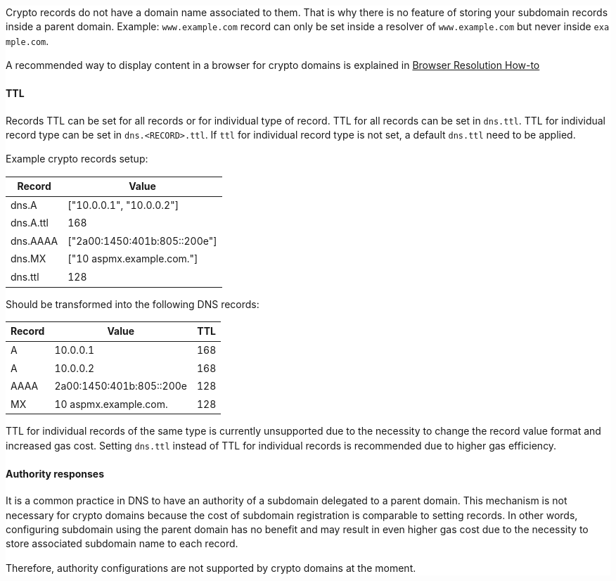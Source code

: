 Crypto records do not have a domain name associated to them. That is why there is no feature of storing your subdomain records inside a parent domain.
Example: `www.example.com` record can only be set inside a resolver of `www.example.com` but never inside `example.com`.

A recommended way to display content in a browser for crypto domains is explained in [Browser Resolution How-to](./BROWSER_RESOLUTION_HOWTO.md)

#### TTL

Records TTL can be set for all records or for individual type of record. TTL for all records can be set in `dns.ttl`. TTL for individual record type can be set in `dns.<RECORD>.ttl`. If `ttl` for individual record type is not set, a default `dns.ttl` need to be applied.

Example crypto records setup:

| Record    | Value                        |
|-----------|------------------------------|
| dns.A     | ["10.0.0.1", "10.0.0.2"]     |
| dns.A.ttl | 168                          |
| dns.AAAA  | ["2a00:1450:401b:805::200e"] |
| dns.MX    | ["10 aspmx.example.com."]    |
| dns.ttl   | 128                          |

Should be transformed into the following DNS records:

| Record | Value                    | TTL |
|--------|--------------------------|-----|
| A      | 10.0.0.1                 | 168 |
| A      | 10.0.0.2                 | 168 |
| AAAA   | 2a00:1450:401b:805::200e | 128 |
| MX     | 10 aspmx.example.com.    | 128 |


TTL for individual records of the same type is currently unsupported due to the necessity to change the record value format and increased gas cost. Setting `dns.ttl` instead of TTL for individual records is recommended due to higher gas efficiency.

#### Authority responses

It is a common practice in DNS to have an authority of a subdomain delegated to a parent domain. 
This mechanism is not necessary for crypto domains because the cost of subdomain registration is comparable to setting records.
In other words, configuring subdomain using the parent domain has no benefit and may result in even higher gas cost due to the necessity to store associated subdomain name to each record.

Therefore, authority configurations are not supported by crypto domains at the moment.



<div id="dweb-records"></div>
